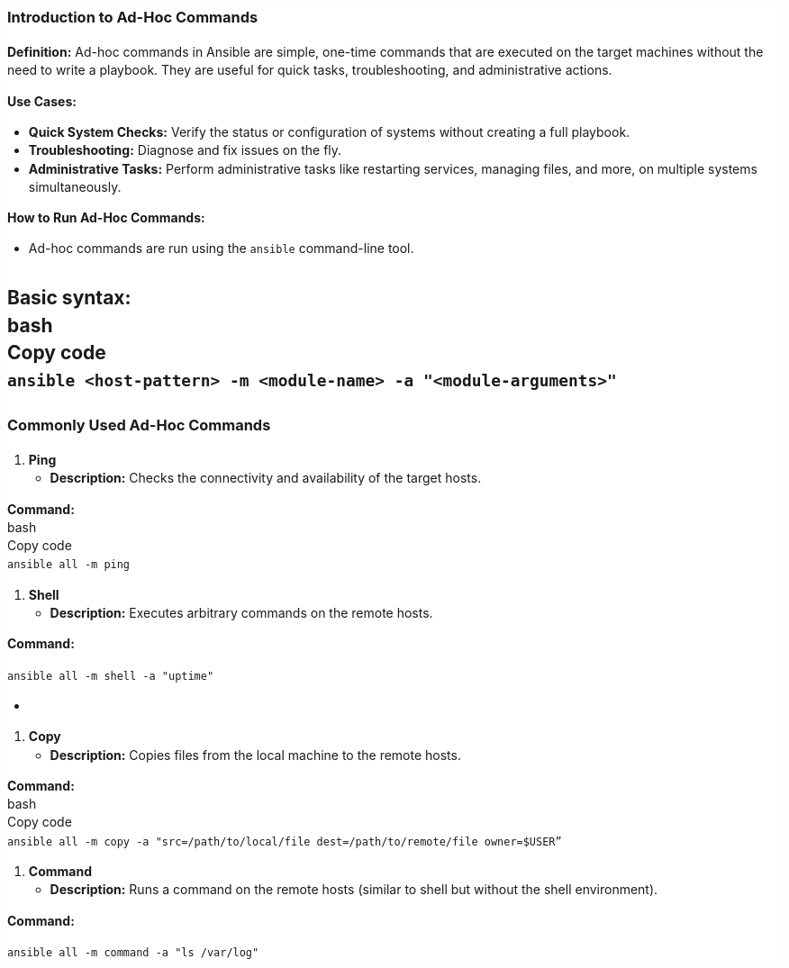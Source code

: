 ### **Introduction to Ad-Hoc Commands**

**Definition:** Ad-hoc commands in Ansible are simple, one-time commands that are executed on the target machines without the need to write a playbook. They are useful for quick tasks, troubleshooting, and administrative actions.

**Use Cases:**

* **Quick System Checks:** Verify the status or configuration of systems without creating a full playbook.  
* **Troubleshooting:** Diagnose and fix issues on the fly.  
* **Administrative Tasks:** Perform administrative tasks like restarting services, managing files, and more, on multiple systems simultaneously.

**How to Run Ad-Hoc Commands:**

* Ad-hoc commands are run using the `ansible` command-line tool.

Basic syntax:  
bash  
Copy code  
`ansible <host-pattern> -m <module-name> -a "<module-arguments>"`  
---

### **Commonly Used Ad-Hoc Commands**

1. **Ping**  
   * **Description:** Checks the connectivity and availability of the target hosts.

**Command:**  
bash  
Copy code  
`ansible all -m ping`

1. **Shell**  
   * **Description:** Executes arbitrary commands on the remote hosts.

**Command:**

`ansible all -m shell -a "uptime"`

*   
1. **Copy**  
   * **Description:** Copies files from the local machine to the remote hosts.

**Command:**  
bash  
Copy code  
`ansible all -m copy -a "src=/path/to/local/file dest=/path/to/remote/file owner=$USER”`

1. **Command**  
   * **Description:** Runs a command on the remote hosts (similar to shell but without the shell environment).

**Command:**

`ansible all -m command -a "ls /var/log"`

